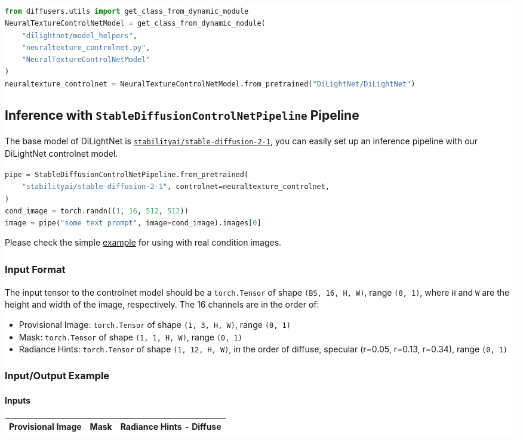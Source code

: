 ```python
from diffusers.utils import get_class_from_dynamic_module
NeuralTextureControlNetModel = get_class_from_dynamic_module(
    "dilightnet/model_helpers",
    "neuraltexture_controlnet.py",
    "NeuralTextureControlNetModel"
)
neuraltexture_controlnet = NeuralTextureControlNetModel.from_pretrained("DiLightNet/DiLightNet")
```

## Inference with `StableDiffusionControlNetPipeline` Pipeline

The base model of DiLightNet is [`stabilityai/stable-diffusion-2-1`](https://huggingface.co/stabilityai/stable-diffusion-2-1), you can easily set up an inference pipeline with our DiLightNet controlnet model.

```python
pipe = StableDiffusionControlNetPipeline.from_pretrained(
    "stabilityai/stable-diffusion-2-1", controlnet=neuraltexture_controlnet,
)
cond_image = torch.randn((1, 16, 512, 512))
image = pipe("some text prompt", image=cond_image).images[0]
```

Please check the simple [example](simple_run.py) for using with real condition images.

### Input Format

The input tensor to the controlnet model should be a `torch.Tensor` of shape `(BS, 16, H, W)`, range `(0, 1)`, where `H` and `W` are the height and width of the image, respectively. The 16 channels are in the order of:

- Provisional Image: `torch.Tensor` of shape `(1, 3, H, W)`, range `(0, 1)`
- Mask: `torch.Tensor` of shape `(1, 1, H, W)`, range `(0, 1)`
- Radiance Hints: `torch.Tensor` of shape `(1, 12, H, W)`, in the order of diffuse, specular (r=0.05, r=0.13, r=0.34), range `(0, 1)`

### Input/Output Example

#### Inputs

| **Provisional Image** | **Mask** | **Radiance Hints - Diffuse** |
| --- | --- | --- |
